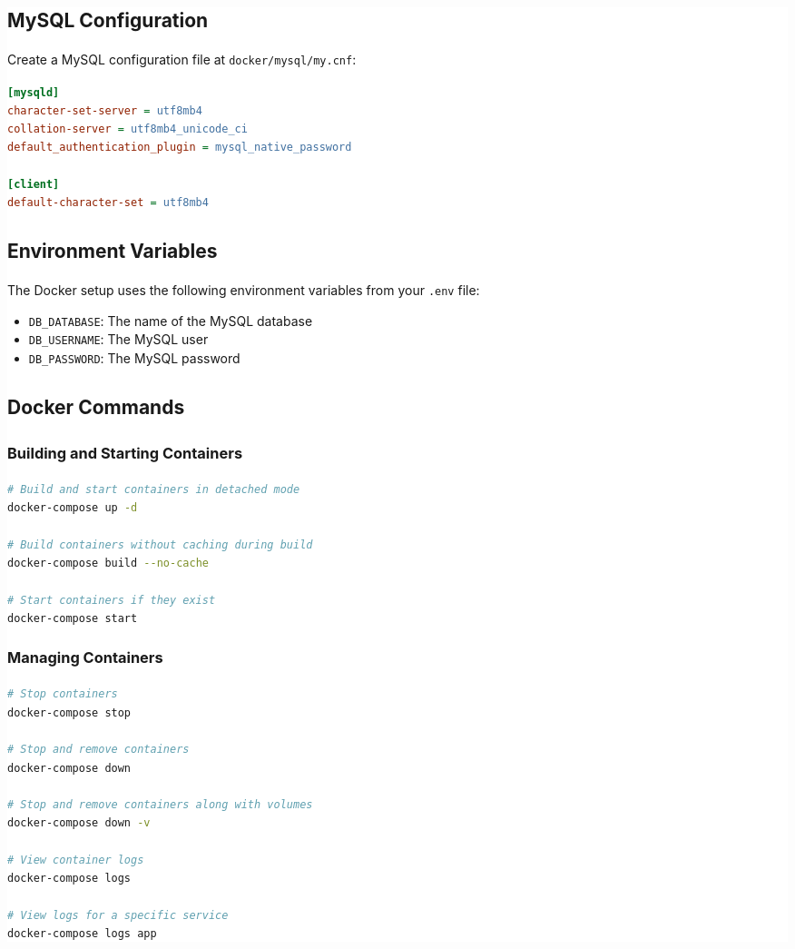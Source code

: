 ## MySQL Configuration

Create a MySQL configuration file at `docker/mysql/my.cnf`:

```ini
[mysqld]
character-set-server = utf8mb4
collation-server = utf8mb4_unicode_ci
default_authentication_plugin = mysql_native_password

[client]
default-character-set = utf8mb4
```

## Environment Variables

The Docker setup uses the following environment variables from your `.env` file:

- `DB_DATABASE`: The name of the MySQL database
- `DB_USERNAME`: The MySQL user
- `DB_PASSWORD`: The MySQL password

## Docker Commands

### Building and Starting Containers

```bash
# Build and start containers in detached mode
docker-compose up -d

# Build containers without caching during build
docker-compose build --no-cache

# Start containers if they exist
docker-compose start
```

### Managing Containers

```bash
# Stop containers
docker-compose stop

# Stop and remove containers
docker-compose down

# Stop and remove containers along with volumes
docker-compose down -v

# View container logs
docker-compose logs

# View logs for a specific service
docker-compose logs app
```
